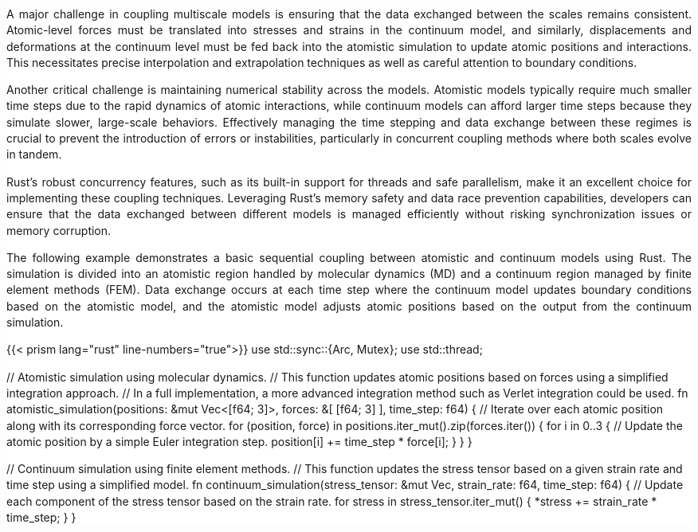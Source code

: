 <p style="text-align: justify;">
A major challenge in coupling multiscale models is ensuring that the data exchanged between the scales remains consistent. Atomic-level forces must be translated into stresses and strains in the continuum model, and similarly, displacements and deformations at the continuum level must be fed back into the atomistic simulation to update atomic positions and interactions. This necessitates precise interpolation and extrapolation techniques as well as careful attention to boundary conditions.
</p>

<p style="text-align: justify;">
Another critical challenge is maintaining numerical stability across the models. Atomistic models typically require much smaller time steps due to the rapid dynamics of atomic interactions, while continuum models can afford larger time steps because they simulate slower, large-scale behaviors. Effectively managing the time stepping and data exchange between these regimes is crucial to prevent the introduction of errors or instabilities, particularly in concurrent coupling methods where both scales evolve in tandem.
</p>

<p style="text-align: justify;">
Rust’s robust concurrency features, such as its built-in support for threads and safe parallelism, make it an excellent choice for implementing these coupling techniques. Leveraging Rust’s memory safety and data race prevention capabilities, developers can ensure that the data exchanged between different models is managed efficiently without risking synchronization issues or memory corruption.
</p>

<p style="text-align: justify;">
The following example demonstrates a basic sequential coupling between atomistic and continuum models using Rust. The simulation is divided into an atomistic region handled by molecular dynamics (MD) and a continuum region managed by finite element methods (FEM). Data exchange occurs at each time step where the continuum model updates boundary conditions based on the atomistic model, and the atomistic model adjusts atomic positions based on the output from the continuum simulation.
</p>

{{< prism lang="rust" line-numbers="true">}}
use std::sync::{Arc, Mutex};
use std::thread;

// Atomistic simulation using molecular dynamics.
// This function updates atomic positions based on forces using a simplified integration approach.
// In a full implementation, a more advanced integration method such as Verlet integration could be used.
fn atomistic_simulation(positions: &mut Vec<[f64; 3]>, forces: &[ [f64; 3] ], time_step: f64) {
    // Iterate over each atomic position along with its corresponding force vector.
    for (position, force) in positions.iter_mut().zip(forces.iter()) {
        for i in 0..3 {
            // Update the atomic position by a simple Euler integration step.
            position[i] += time_step * force[i];
        }
    }
}

// Continuum simulation using finite element methods.
// This function updates the stress tensor based on a given strain rate and time step using a simplified model.
fn continuum_simulation(stress_tensor: &mut Vec<f64>, strain_rate: f64, time_step: f64) {
    // Update each component of the stress tensor based on the strain rate.
    for stress in stress_tensor.iter_mut() {
        *stress += strain_rate * time_step;
    }
}
